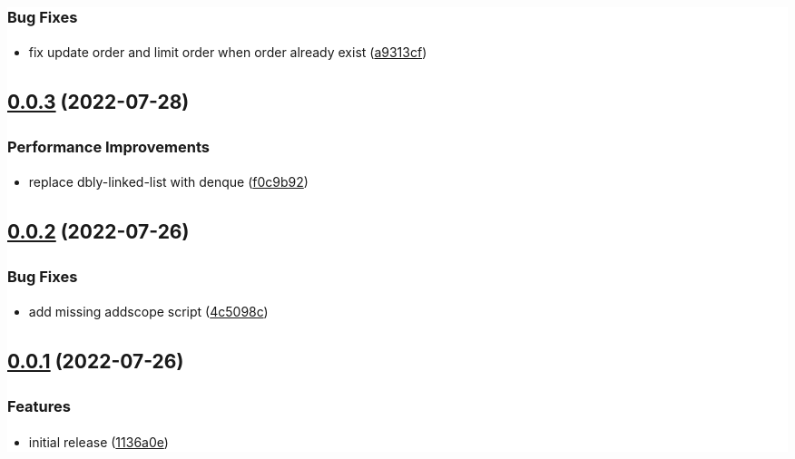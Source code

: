 
### Bug Fixes

* fix update order and limit order when order already exist ([a9313cf](https://github.com/fasenderos/hft-limit-nodejs-order-book/commit/a9313cf65d6dc4da963fe22f3a5db615b957d2ff))

## [0.0.3](https://github.com/fasenderos/hft-limit-nodejs-order-book/compare/v0.0.2...v0.0.3) (2022-07-28)


### Performance Improvements

* replace dbly-linked-list with denque ([f0c9b92](https://github.com/fasenderos/hft-limit-nodejs-order-book/commit/f0c9b92893f23497a4a3e338a9fe06a9e76aa117))

## [0.0.2](https://github.com/fasenderos/hft-limit-nodejs-order-book/compare/v0.0.1...v0.0.2) (2022-07-26)


### Bug Fixes

* add missing addscope script ([4c5098c](https://github.com/fasenderos/hft-limit-nodejs-order-book/commit/4c5098c86150b29ba28c6e59aac29af987791101))

## [0.0.1](https://github.com/fasenderos/hft-limit-nodejs-order-book/compare/1136a0e14392709161ff82a8937ce601e1277d03...v0.0.1) (2022-07-26)


### Features

* initial release ([1136a0e](https://github.com/fasenderos/hft-limit-nodejs-order-book/commit/1136a0e14392709161ff82a8937ce601e1277d03))
